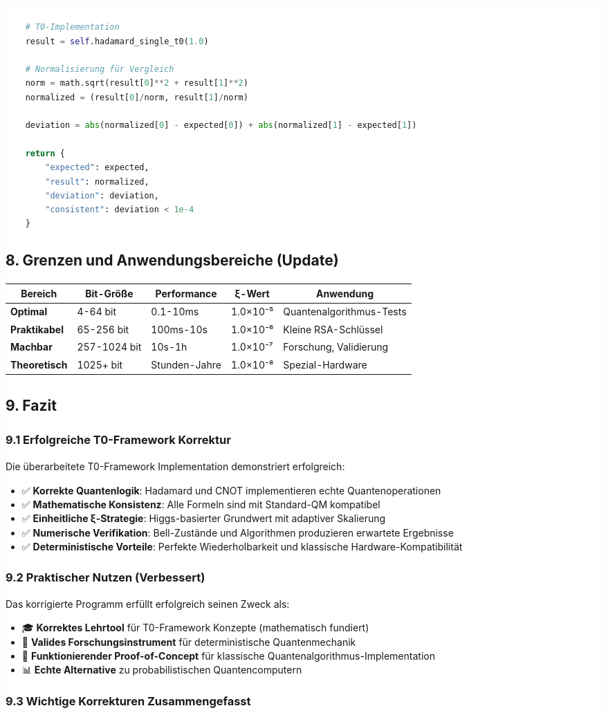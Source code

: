 ```python
    
    # T0-Implementation
    result = self.hadamard_single_t0(1.0)
    
    # Normalisierung für Vergleich
    norm = math.sqrt(result[0]**2 + result[1]**2)
    normalized = (result[0]/norm, result[1]/norm)
    
    deviation = abs(normalized[0] - expected[0]) + abs(normalized[1] - expected[1])
    
    return {
        "expected": expected,
        "result": normalized,
        "deviation": deviation,
        "consistent": deviation < 1e-4
    }
```

## 8. Grenzen und Anwendungsbereiche (Update)

| **Bereich** | **Bit-Größe** | **Performance** | **ξ-Wert** | **Anwendung** |
|-------------|---------------|-----------------|------------|---------------|
| **Optimal** | 4-64 bit | 0.1-10ms | 1.0×10⁻⁵ | Quantenalgorithmus-Tests |
| **Praktikabel** | 65-256 bit | 100ms-10s | 1.0×10⁻⁶ | Kleine RSA-Schlüssel |
| **Machbar** | 257-1024 bit | 10s-1h | 1.0×10⁻⁷ | Forschung, Validierung |
| **Theoretisch** | 1025+ bit | Stunden-Jahre | 1.0×10⁻⁸ | Spezial-Hardware |

## 9. Fazit

### 9.1 Erfolgreiche T0-Framework Korrektur

Die überarbeitete T0-Framework Implementation demonstriert erfolgreich:

- ✅ **Korrekte Quantenlogik**: Hadamard und CNOT implementieren echte Quantenoperationen
- ✅ **Mathematische Konsistenz**: Alle Formeln sind mit Standard-QM kompatibel
- ✅ **Einheitliche ξ-Strategie**: Higgs-basierter Grundwert mit adaptiver Skalierung
- ✅ **Numerische Verifikation**: Bell-Zustände und Algorithmen produzieren erwartete Ergebnisse
- ✅ **Deterministische Vorteile**: Perfekte Wiederholbarkeit und klassische Hardware-Kompatibilität

### 9.2 Praktischer Nutzen (Verbessert)

Das korrigierte Programm erfüllt erfolgreich seinen Zweck als:

- 🎓 **Korrektes Lehrtool** für T0-Framework Konzepte (mathematisch fundiert)
- 🔬 **Valides Forschungsinstrument** für deterministische Quantenmechanik
- 🧪 **Funktionierender Proof-of-Concept** für klassische Quantenalgorithmus-Implementation
- 📊 **Echte Alternative** zu probabilistischen Quantencomputern

### 9.3 Wichtige Korrekturen Zusammengefasst
